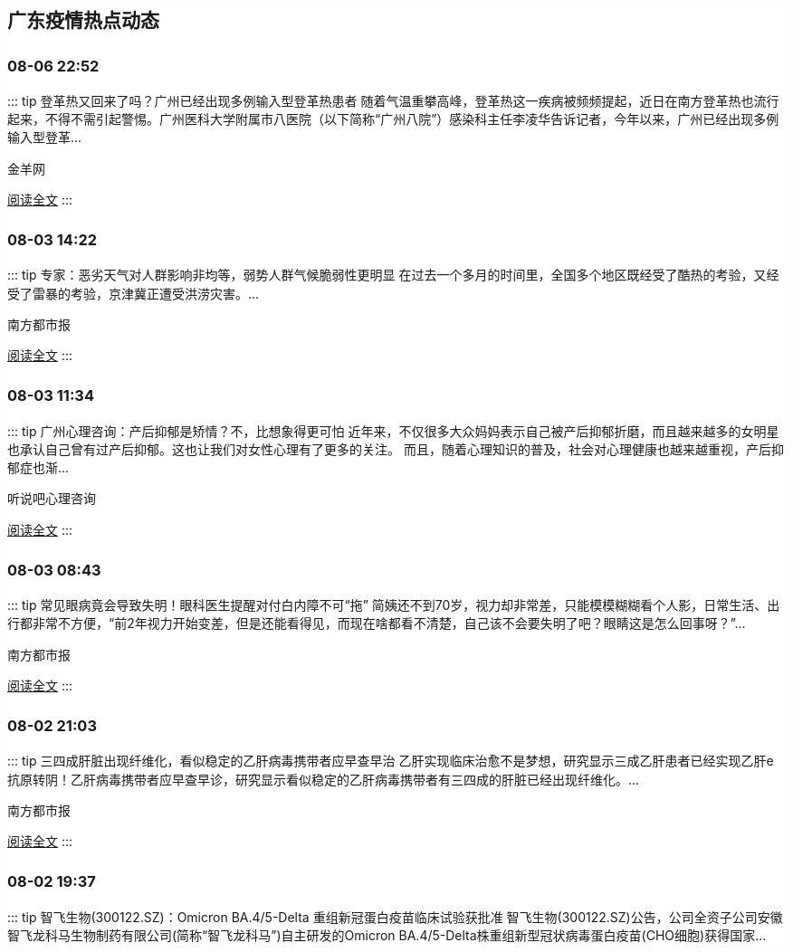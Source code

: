 
## 广东疫情热点动态

  
### 08-06 22:52
::: tip 登革热又回来了吗？广州已经出现多例输入型登革热患者
随着气温重攀高峰，登革热这一疾病被频频提起，近日在南方登革热也流行起来，不得不需引起警惕。广州医科大学附属市八医院（以下简称“广州八院”）感染科主任李凌华告诉记者，今年以来，广州已经出现多例输入型登革...

金羊网

[阅读全文](https://view.inews.qq.com/a/20230806A06S4L00?&chlid=mine_subscribe&uid=100188415180#)
:::

### 08-03 14:22
::: tip 专家：恶劣天气对人群影响非均等，弱势人群气候脆弱性更明显
在过去一个多月的时间里，全国多个地区既经受了酷热的考验，又经受了雷暴的考验，京津冀正遭受洪涝灾害。...

南方都市报

[阅读全文](https://view.inews.qq.com/a/20230803A04MJJ00?&chlid=mine_subscribe&uid=101705948131#)
:::

### 08-03 11:34
::: tip 广州心理咨询：产后抑郁是矫情？不，比想象得更可怕
近年来，不仅很多大众妈妈表示自己被产后抑郁折磨，而且越来越多的女明星也承认自己曾有过产后抑郁。这也让我们对女性心理有了更多的关注。
而且，随着心理知识的普及，社会对心理健康也越来越重视，产后抑郁症也渐...

听说吧心理咨询

[阅读全文](https://view.inews.qq.com/a/20230803A038AF00?uid=100188415180&chlid=_qqnews_custom_search_pictext#)
:::

### 08-03 08:43
::: tip 常见眼病竟会导致失明！眼科医生提醒对付白内障不可“拖”
简姨还不到70岁，视力却非常差，只能模模糊糊看个人影，日常生活、出行都非常不方便，“前2年视力开始变差，但是还能看得见，而现在啥都看不清楚，自己该不会要失明了吧？眼睛这是怎么回事呀？”...

南方都市报

[阅读全文](https://view.inews.qq.com/a/20230803A01AQS00?&chlid=mine_subscribe&uid=101705948131#)
:::

### 08-02 21:03
::: tip 三四成肝脏出现纤维化，看似稳定的乙肝病毒携带者应早查早治
乙肝实现临床治愈不是梦想，研究显示三成乙肝患者已经实现乙肝e抗原转阴！乙肝病毒携带者应早查早诊，研究显示看似稳定的乙肝病毒携带者有三四成的肝脏已经出现纤维化。...

南方都市报

[阅读全文](https://view.inews.qq.com/a/20230802A095UC00?&chlid=mine_subscribe&uid=101705948131#)
:::

### 08-02 19:37
::: tip 智飞生物(300122.SZ)：Omicron BA.4/5-Delta 重组新冠蛋白疫苗临床试验获批准
智飞生物(300122.SZ)公告，公司全资子公司安徽智飞龙科马生物制药有限公司(简称“智飞龙科马”)自主研发的Omicron BA.4/5-Delta株重组新型冠状病毒蛋白疫苗(CHO细胞)获得国家...
